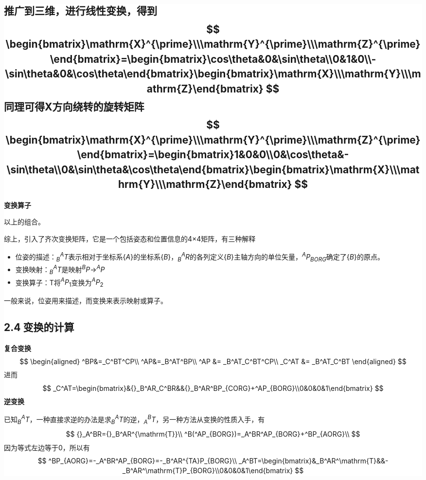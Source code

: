 推广到三维，进行线性变换，得到
$$
\begin{bmatrix}\mathrm{X}^{\prime}\\\mathrm{Y}^{\prime}\\\mathrm{Z}^{\prime}\end{bmatrix}=\begin{bmatrix}\cos\theta&0&\sin\theta\\0&1&0\\-\sin\theta&0&\cos\theta\end{bmatrix}\begin{bmatrix}\mathrm{X}\\\mathrm{Y}\\\mathrm{Z}\end{bmatrix}
$$
同理可得X方向绕转的旋转矩阵
$$
\begin{bmatrix}\mathrm{X}^{\prime}\\\mathrm{Y}^{\prime}\\\mathrm{Z}^{\prime}\end{bmatrix}=\begin{bmatrix}1&0&0\\0&\cos\theta&-\sin\theta\\0&\sin\theta&\cos\theta\end{bmatrix}\begin{bmatrix}\mathrm{X}\\\mathrm{Y}\\\mathrm{Z}\end{bmatrix}
$$
------

**变换算子**

以上的组合。



综上，引入了齐次变换矩阵，它是一个包括姿态和位置信息的4×4矩阵，有三种解释

- 位姿的描述：$^A_BT$表示相对于坐标系$\{A\}$的坐标系$\{B\}$，$^A_BR$的各列定义$\{B\}$主轴方向的单位矢量，$^AP_{BORG}$确定了$\{B\}$的原点。
- 变换映射：$^A_BT$是映射$^BP\rightarrow ^AP$
- 变换算子：T将$^AP_1$变换为$^AP_2$

一般来说，位姿用来描述，而变换来表示映射或算子。

## 2.4 变换的计算

**复合变换**
$$
\begin{aligned}
^BP&=_C^BT^CP\\
^AP&=_B^AT^BP\\
^AP &= _B^AT_C^BT^CP\\
_C^AT &= _B^AT_C^BT
\end{aligned}
$$
进而
$$
_C^AT=\begin{bmatrix}&{}_B^AR_C^BR&&{}_B^AR^BP_{CORG}+^AP_{BORG}\\0&0&0&1\end{bmatrix}
$$
**逆变换**

已知$^A_BT$，一种直接求逆的办法是求$^A_BT$的逆，$^B_AT$，另一种方法从变换的性质入手，有
$$
{}_A^BR={}_B^AR^{\mathrm{T}}\\
^B(^AP_{BORG})=_A^BR^AP_{BORG}+^BP_{AORG}\\
$$
因为等式左边等于0，所以有
$$
^BP_{AORG}=-_A^BR^AP_{BORG}=-_B^AR^{TA}P_{BORG}\\
_A^BT=\begin{bmatrix}&_B^AR^\mathrm{T}&&-_B^AR^\mathrm{T}P_{BORG}\\0&0&0&1\end{bmatrix}
$$
